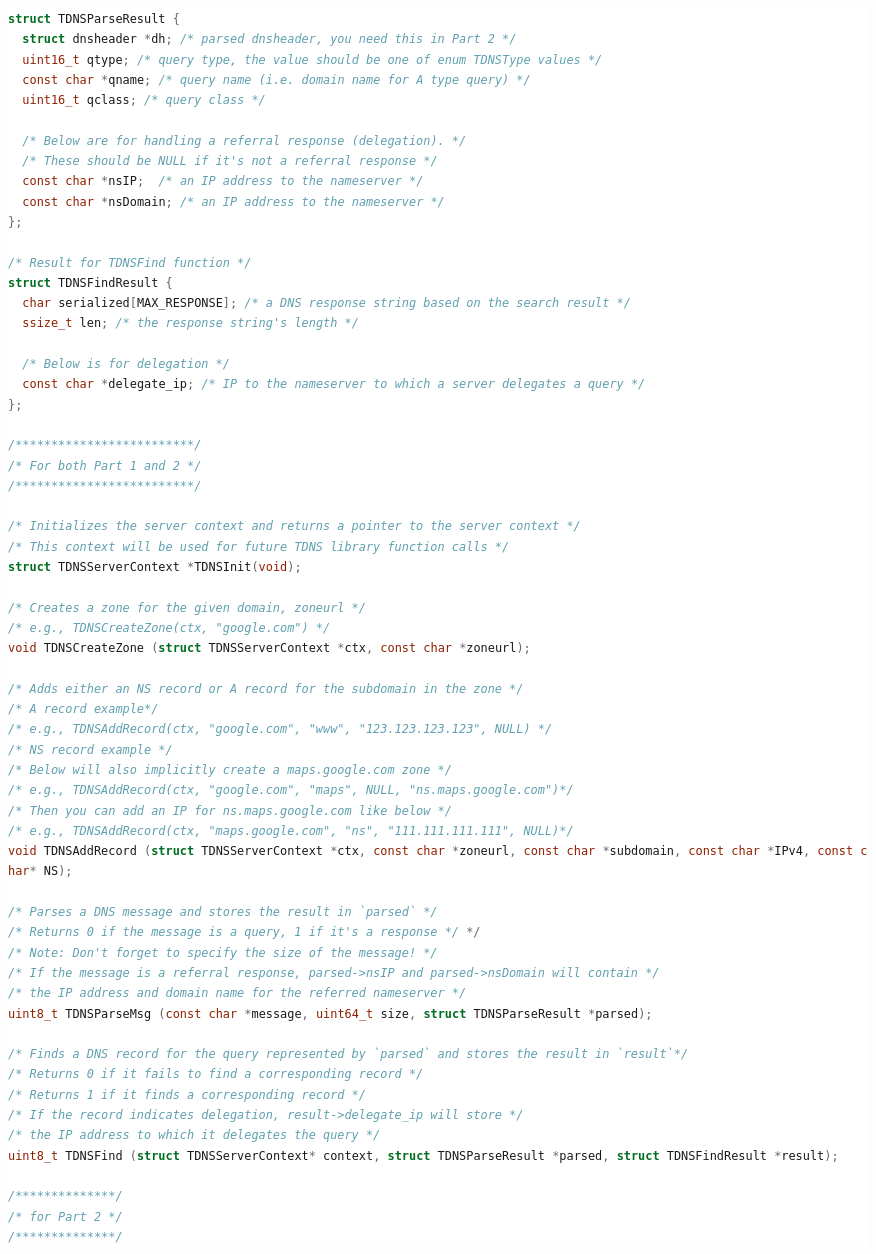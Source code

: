 ```c
struct TDNSParseResult {
  struct dnsheader *dh; /* parsed dnsheader, you need this in Part 2 */
  uint16_t qtype; /* query type, the value should be one of enum TDNSType values */
  const char *qname; /* query name (i.e. domain name for A type query) */
  uint16_t qclass; /* query class */

  /* Below are for handling a referral response (delegation). */ 
  /* These should be NULL if it's not a referral response */
  const char *nsIP;  /* an IP address to the nameserver */
  const char *nsDomain; /* an IP address to the nameserver */
};

/* Result for TDNSFind function */
struct TDNSFindResult {
  char serialized[MAX_RESPONSE]; /* a DNS response string based on the search result */
  ssize_t len; /* the response string's length */
  
  /* Below is for delegation */
  const char *delegate_ip; /* IP to the nameserver to which a server delegates a query */
};

/*************************/
/* For both Part 1 and 2 */
/*************************/

/* Initializes the server context and returns a pointer to the server context */
/* This context will be used for future TDNS library function calls */
struct TDNSServerContext *TDNSInit(void);

/* Creates a zone for the given domain, zoneurl */
/* e.g., TDNSCreateZone(ctx, "google.com") */
void TDNSCreateZone (struct TDNSServerContext *ctx, const char *zoneurl);

/* Adds either an NS record or A record for the subdomain in the zone */
/* A record example*/
/* e.g., TDNSAddRecord(ctx, "google.com", "www", "123.123.123.123", NULL) */
/* NS record example */
/* Below will also implicitly create a maps.google.com zone */
/* e.g., TDNSAddRecord(ctx, "google.com", "maps", NULL, "ns.maps.google.com")*/
/* Then you can add an IP for ns.maps.google.com like below */
/* e.g., TDNSAddRecord(ctx, "maps.google.com", "ns", "111.111.111.111", NULL)*/
void TDNSAddRecord (struct TDNSServerContext *ctx, const char *zoneurl, const char *subdomain, const char *IPv4, const char* NS);

/* Parses a DNS message and stores the result in `parsed` */
/* Returns 0 if the message is a query, 1 if it's a response */ */
/* Note: Don't forget to specify the size of the message! */
/* If the message is a referral response, parsed->nsIP and parsed->nsDomain will contain */
/* the IP address and domain name for the referred nameserver */
uint8_t TDNSParseMsg (const char *message, uint64_t size, struct TDNSParseResult *parsed);

/* Finds a DNS record for the query represented by `parsed` and stores the result in `result`*/
/* Returns 0 if it fails to find a corresponding record */
/* Returns 1 if it finds a corresponding record */
/* If the record indicates delegation, result->delegate_ip will store */
/* the IP address to which it delegates the query */
uint8_t TDNSFind (struct TDNSServerContext* context, struct TDNSParseResult *parsed, struct TDNSFindResult *result);

/**************/
/* for Part 2 */
/**************/

```